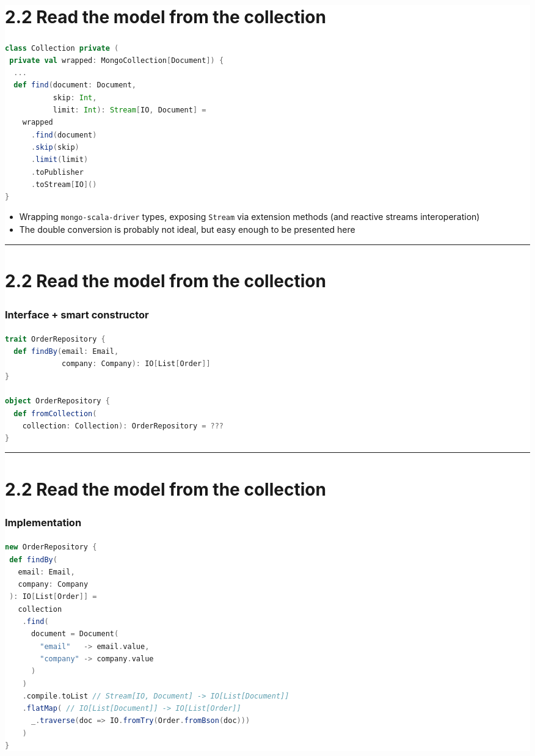 
# 2.2 Read the model from the collection

```scala
class Collection private (
 private val wrapped: MongoCollection[Document]) {
  ...
  def find(document: Document, 
           skip: Int, 
           limit: Int): Stream[IO, Document] =
    wrapped
      .find(document)
      .skip(skip)
      .limit(limit)
      .toPublisher
      .toStream[IO]()
}
```
- Wrapping `mongo-scala-driver` types, exposing `Stream` via extension methods (and reactive streams interoperation)
- The double conversion is probably not ideal, but easy enough to be presented here

---

# 2.2 Read the model from the collection
### Interface + smart constructor

```scala
trait OrderRepository {
  def findBy(email: Email, 
             company: Company): IO[List[Order]]
}

object OrderRepository {
  def fromCollection(
    collection: Collection): OrderRepository = ???
}
```
---
# 2.2 Read the model from the collection
### Implementation

```scala
new OrderRepository {
 def findBy(
   email: Email,
   company: Company
 ): IO[List[Order]] = 
   collection
    .find(
      document = Document(
        "email"   -> email.value,
        "company" -> company.value
      )
    )
    .compile.toList // Stream[IO, Document] -> IO[List[Document]]
    .flatMap( // IO[List[Document]] -> IO[List[Order]]
      _.traverse(doc => IO.fromTry(Order.fromBson(doc)))
    )
}
```